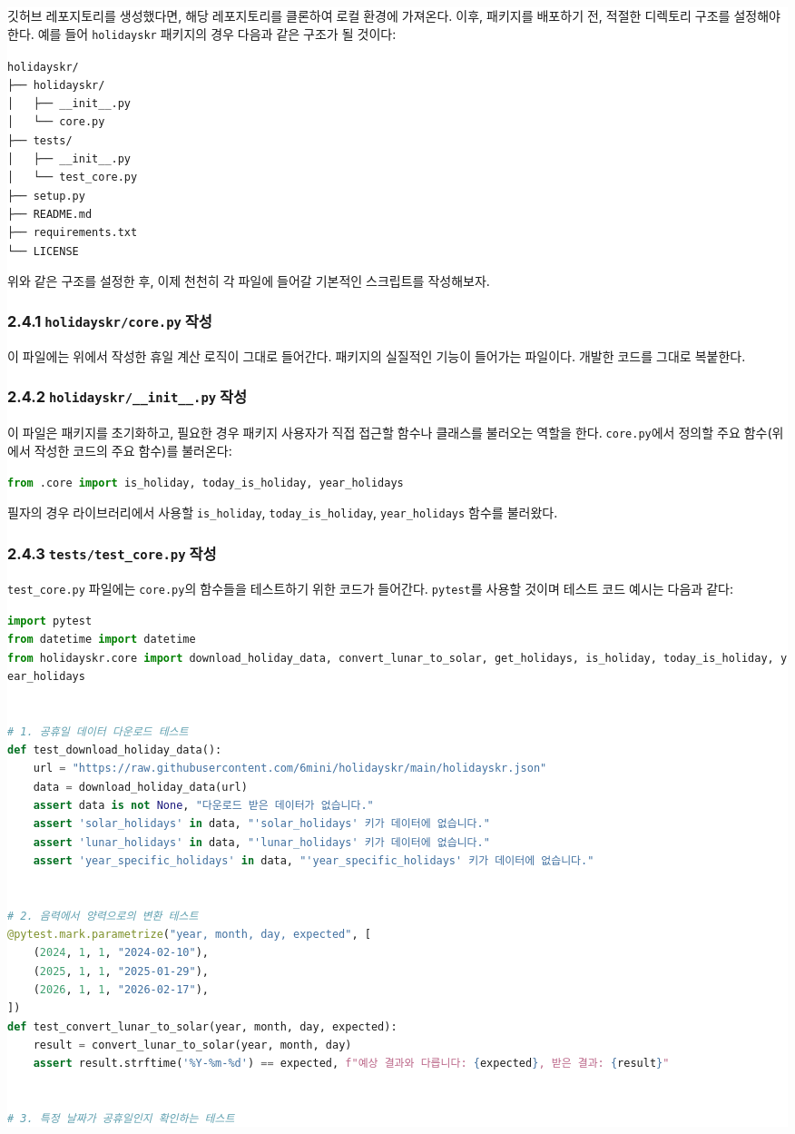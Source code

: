 깃허브 레포지토리를 생성했다면, 해당 레포지토리를 클론하여 로컬 환경에 가져온다. 이후, 패키지를 배포하기 전, 적절한 디렉토리 구조를 설정해야 한다. 예를 들어 `holidayskr` 패키지의 경우 다음과 같은 구조가 될 것이다:

```markdown
holidayskr/
├── holidayskr/
│   ├── __init__.py
│   └── core.py
├── tests/
│   ├── __init__.py
│   └── test_core.py
├── setup.py
├── README.md
├── requirements.txt
└── LICENSE
```

위와 같은 구조를 설정한 후, 이제 천천히 각 파일에 들어갈 기본적인 스크립트를 작성해보자.

### 2.4.1 `holidayskr/core.py` 작성

이 파일에는 위에서 작성한 휴일 계산 로직이 그대로 들어간다. 패키지의 실질적인 기능이 들어가는 파일이다. 개발한 코드를 그대로 복붙한다.

### 2.4.2 `holidayskr/__init__.py` 작성

이 파일은 패키지를 초기화하고, 필요한 경우 패키지 사용자가 직접 접근할 함수나 클래스를 불러오는 역할을 한다. `core.py`에서 정의할 주요 함수(위에서 작성한 코드의 주요 함수)를 불러온다:

```py
from .core import is_holiday, today_is_holiday, year_holidays
```

필자의 경우 라이브러리에서 사용할 `is_holiday`, `today_is_holiday`, `year_holidays` 함수를 불러왔다.

### 2.4.3 `tests/test_core.py` 작성

`test_core.py` 파일에는 `core.py`의 함수들을 테스트하기 위한 코드가 들어간다. `pytest`를 사용할 것이며 테스트 코드 예시는 다음과 같다:

```py
import pytest
from datetime import datetime
from holidayskr.core import download_holiday_data, convert_lunar_to_solar, get_holidays, is_holiday, today_is_holiday, year_holidays


# 1. 공휴일 데이터 다운로드 테스트
def test_download_holiday_data():
    url = "https://raw.githubusercontent.com/6mini/holidayskr/main/holidayskr.json"
    data = download_holiday_data(url)
    assert data is not None, "다운로드 받은 데이터가 없습니다."
    assert 'solar_holidays' in data, "'solar_holidays' 키가 데이터에 없습니다."
    assert 'lunar_holidays' in data, "'lunar_holidays' 키가 데이터에 없습니다."
    assert 'year_specific_holidays' in data, "'year_specific_holidays' 키가 데이터에 없습니다."


# 2. 음력에서 양력으로의 변환 테스트
@pytest.mark.parametrize("year, month, day, expected", [
    (2024, 1, 1, "2024-02-10"),
    (2025, 1, 1, "2025-01-29"),
    (2026, 1, 1, "2026-02-17"),
])
def test_convert_lunar_to_solar(year, month, day, expected):
    result = convert_lunar_to_solar(year, month, day)
    assert result.strftime('%Y-%m-%d') == expected, f"예상 결과와 다릅니다: {expected}, 받은 결과: {result}"


# 3. 특정 날짜가 공휴일인지 확인하는 테스트
```
